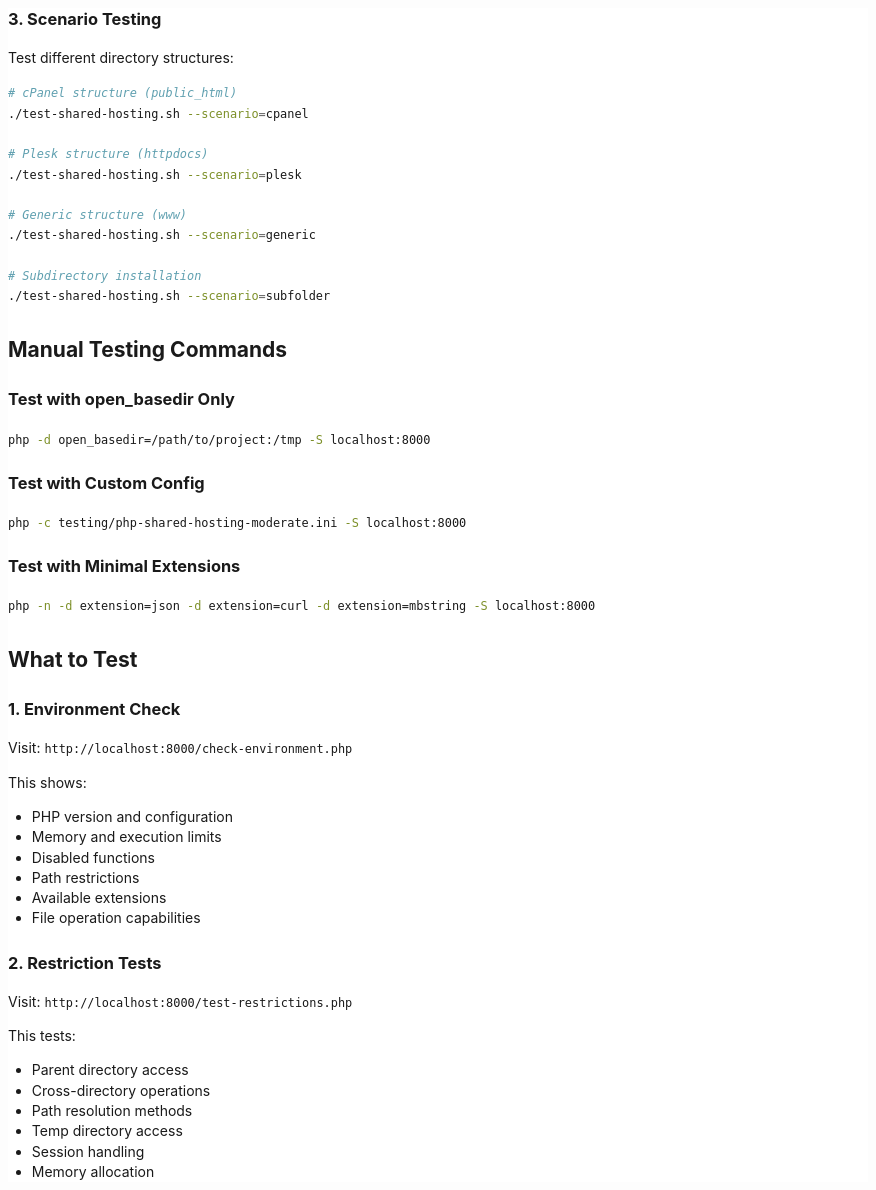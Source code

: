 ### 3. Scenario Testing
Test different directory structures:
```bash
# cPanel structure (public_html)
./test-shared-hosting.sh --scenario=cpanel

# Plesk structure (httpdocs)
./test-shared-hosting.sh --scenario=plesk

# Generic structure (www)
./test-shared-hosting.sh --scenario=generic

# Subdirectory installation
./test-shared-hosting.sh --scenario=subfolder
```

## Manual Testing Commands

### Test with open_basedir Only
```bash
php -d open_basedir=/path/to/project:/tmp -S localhost:8000
```

### Test with Custom Config
```bash
php -c testing/php-shared-hosting-moderate.ini -S localhost:8000
```

### Test with Minimal Extensions
```bash
php -n -d extension=json -d extension=curl -d extension=mbstring -S localhost:8000
```

## What to Test

### 1. Environment Check
Visit: `http://localhost:8000/check-environment.php`

This shows:
- PHP version and configuration
- Memory and execution limits
- Disabled functions
- Path restrictions
- Available extensions
- File operation capabilities

### 2. Restriction Tests
Visit: `http://localhost:8000/test-restrictions.php`

This tests:
- Parent directory access
- Cross-directory operations
- Path resolution methods
- Temp directory access
- Session handling
- Memory allocation
